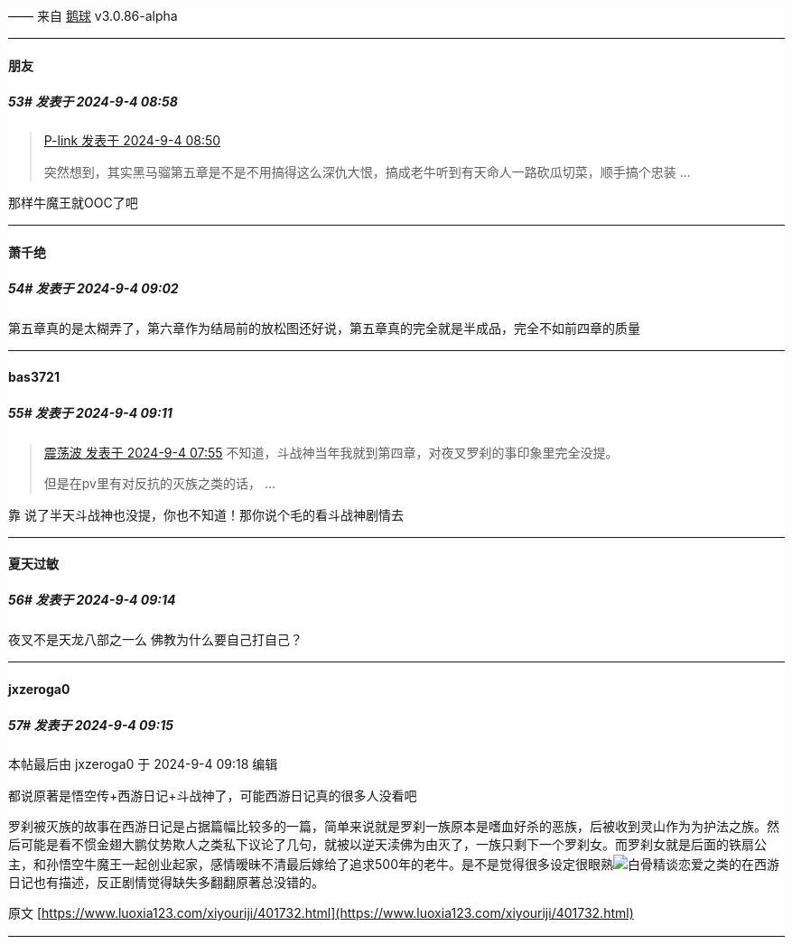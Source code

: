 —— 来自 [鹅球](https://www.pgyer.com/xfPejhuq) v3.0.86-alpha

*****

####  朋友  
##### 53#       发表于 2024-9-4 08:58

<blockquote><a href="httphttps://bbs.saraba1st.com/2b/forum.php?mod=redirect&amp;goto=findpost&amp;pid=66105842&amp;ptid=2197887" target="_blank">P-link 发表于 2024-9-4 08:50</a>

突然想到，其实黑马骝第五章是不是不用搞得这么深仇大恨，搞成老牛听到有天命人一路砍瓜切菜，顺手搞个忠装 ...</blockquote>
那样牛魔王就OOC了吧


*****

####  萧千绝  
##### 54#       发表于 2024-9-4 09:02

第五章真的是太糊弄了，第六章作为结局前的放松图还好说，第五章真的完全就是半成品，完全不如前四章的质量


*****

####  bas3721  
##### 55#       发表于 2024-9-4 09:11

<blockquote><a href="httphttps://bbs.saraba1st.com/2b/forum.php?mod=redirect&amp;goto=findpost&amp;pid=66105536&amp;ptid=2197887" target="_blank">震荡波 发表于 2024-9-4 07:55</a>
不知道，斗战神当年我就到第四章，对夜叉罗刹的事印象里完全没提。

但是在pv里有对反抗的灭族之类的话， ...</blockquote>
靠 说了半天斗战神也没提，你也不知道！那你说个毛的看斗战神剧情去


*****

####  夏天过敏  
##### 56#       发表于 2024-9-4 09:14

夜叉不是天龙八部之一么 佛教为什么要自己打自己？

*****

####  jxzeroga0  
##### 57#       发表于 2024-9-4 09:15

 本帖最后由 jxzeroga0 于 2024-9-4 09:18 编辑 

都说原著是悟空传+西游日记+斗战神了，可能西游日记真的很多人没看吧

罗刹被灭族的故事在西游日记是占据篇幅比较多的一篇，简单来说就是罗刹一族原本是嗜血好杀的恶族，后被收到灵山作为为护法之族。然后可能是看不惯金翅大鹏仗势欺人之类私下议论了几句，就被以逆天渎佛为由灭了，一族只剩下一个罗刹女。而罗刹女就是后面的铁扇公主，和孙悟空牛魔王一起创业起家，感情暧昧不清最后嫁给了追求500年的老牛。是不是觉得很多设定很眼熟<img src="https://static.saraba1st.com/image/smiley/face2017/049.png" referrerpolicy="no-referrer">白骨精谈恋爱之类的在西游日记也有描述，反正剧情觉得缺失多翻翻原著总没错的。

原文
[https://www.luoxia123.com/xiyouriji/401732.html](https://www.luoxia123.com/xiyouriji/401732.html)

*****
